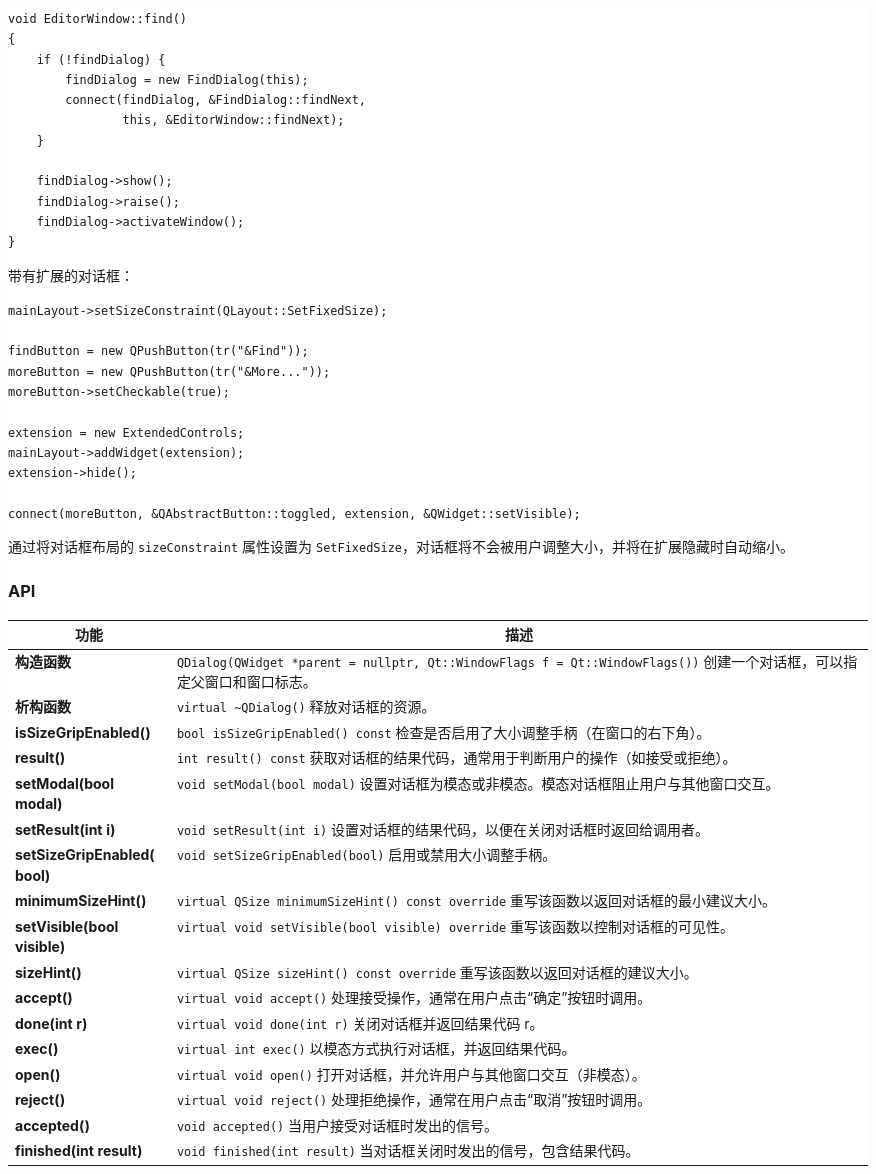 ```
void EditorWindow::find()
{
    if (!findDialog) {
        findDialog = new FindDialog(this);
        connect(findDialog, &FindDialog::findNext,
                this, &EditorWindow::findNext);
    }

    findDialog->show();
    findDialog->raise();
    findDialog->activateWindow();
}
```

带有扩展的对话框：

```
mainLayout->setSizeConstraint(QLayout::SetFixedSize);

findButton = new QPushButton(tr("&Find"));
moreButton = new QPushButton(tr("&More..."));
moreButton->setCheckable(true);

extension = new ExtendedControls;
mainLayout->addWidget(extension);
extension->hide();

connect(moreButton, &QAbstractButton::toggled, extension, &QWidget::setVisible);
```

通过将对话框布局的 `sizeConstraint` 属性设置为 `SetFixedSize`，对话框将不会被用户调整大小，并将在扩展隐藏时自动缩小。

### API

| **功能**                     | **描述**                                                     |
| ---------------------------- | ------------------------------------------------------------ |
| **构造函数**                 | `QDialog(QWidget *parent = nullptr, Qt::WindowFlags f = Qt::WindowFlags())` 创建一个对话框，可以指定父窗口和窗口标志。 |
| **析构函数**                 | `virtual ~QDialog()` 释放对话框的资源。                      |
| **isSizeGripEnabled()**      | `bool isSizeGripEnabled() const` 检查是否启用了大小调整手柄（在窗口的右下角）。 |
| **result()**                 | `int result() const` 获取对话框的结果代码，通常用于判断用户的操作（如接受或拒绝）。 |
| **setModal(bool modal)**     | `void setModal(bool modal)` 设置对话框为模态或非模态。模态对话框阻止用户与其他窗口交互。 |
| **setResult(int i)**         | `void setResult(int i)` 设置对话框的结果代码，以便在关闭对话框时返回给调用者。 |
| **setSizeGripEnabled(bool)** | `void setSizeGripEnabled(bool)` 启用或禁用大小调整手柄。     |
| **minimumSizeHint()**        | `virtual QSize minimumSizeHint() const override` 重写该函数以返回对话框的最小建议大小。 |
| **setVisible(bool visible)** | `virtual void setVisible(bool visible) override` 重写该函数以控制对话框的可见性。 |
| **sizeHint()**               | `virtual QSize sizeHint() const override` 重写该函数以返回对话框的建议大小。 |
| **accept()**                 | `virtual void accept()` 处理接受操作，通常在用户点击“确定”按钮时调用。 |
| **done(int r)**              | `virtual void done(int r)` 关闭对话框并返回结果代码 r。      |
| **exec()**                   | `virtual int exec()` 以模态方式执行对话框，并返回结果代码。  |
| **open()**                   | `virtual void open()` 打开对话框，并允许用户与其他窗口交互（非模态）。 |
| **reject()**                 | `virtual void reject()` 处理拒绝操作，通常在用户点击“取消”按钮时调用。 |
| **accepted()**               | `void accepted()` 当用户接受对话框时发出的信号。             |
| **finished(int result)**     | `void finished(int result)` 当对话框关闭时发出的信号，包含结果代码。 |